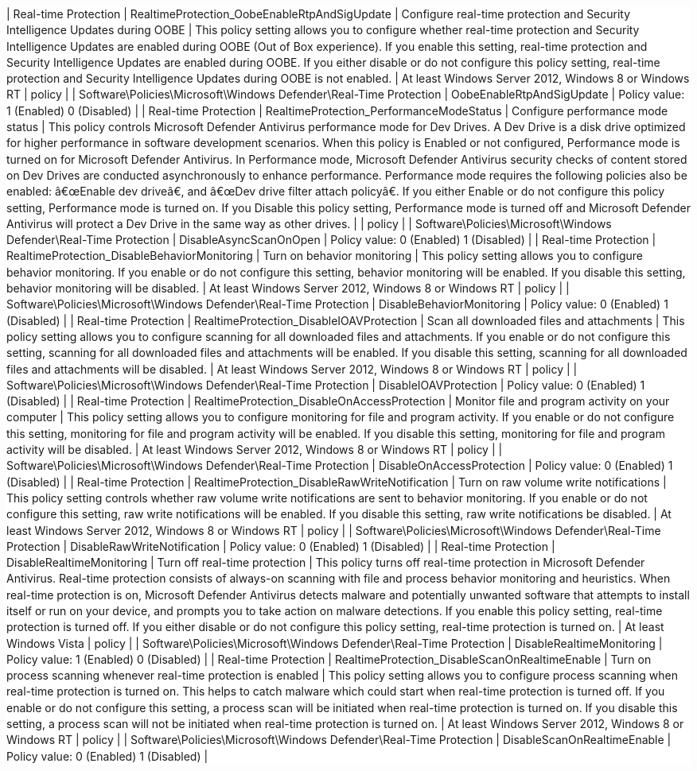 | Real-time Protection | RealtimeProtection_OobeEnableRtpAndSigUpdate | Configure real-time protection and Security Intelligence Updates during OOBE | This policy setting allows you to configure whether real-time protection and Security Intelligence Updates are enabled during OOBE (Out of Box experience).     If you enable this setting, real-time protection and Security Intelligence Updates are enabled during OOBE.     If you either disable or do not configure this policy setting, real-time protection and Security Intelligence Updates during OOBE is not enabled. | At least Windows Server 2012, Windows 8 or Windows RT | policy |  | Software\Policies\Microsoft\Windows Defender\Real-Time Protection | OobeEnableRtpAndSigUpdate | Policy value:   1 (Enabled)   0 (Disabled) |
| Real-time Protection | RealtimeProtection_PerformanceModeStatus | Configure performance mode status | This policy controls Microsoft Defender Antivirus performance mode for Dev Drives.    A Dev Drive is a disk drive optimized for higher performance in software development scenarios. When this policy is Enabled or not configured, Performance mode is turned on for Microsoft Defender Antivirus. In Performance mode, Microsoft Defender Antivirus security checks of content stored on Dev Drives are conducted asynchronously to enhance performance. Performance mode requires the following policies also be enabled: â€œEnable dev driveâ€, and â€œDev drive filter attach policyâ€.    If you either Enable or do not configure this policy setting, Performance mode is turned on.    If you Disable this policy setting, Performance mode is turned off and Microsoft Defender Antivirus will protect a Dev Drive in the same way as other drives. |  | policy |  | Software\Policies\Microsoft\Windows Defender\Real-Time Protection | DisableAsyncScanOnOpen | Policy value:   0 (Enabled)   1 (Disabled) |
| Real-time Protection | RealtimeProtection_DisableBehaviorMonitoring | Turn on behavior monitoring | This policy setting allows you to configure behavior monitoring.    If you enable or do not configure this setting, behavior monitoring will be enabled.    If you disable this setting, behavior monitoring will be disabled. | At least Windows Server 2012, Windows 8 or Windows RT | policy |  | Software\Policies\Microsoft\Windows Defender\Real-Time Protection | DisableBehaviorMonitoring | Policy value:   0 (Enabled)   1 (Disabled) |
| Real-time Protection | RealtimeProtection_DisableIOAVProtection | Scan all downloaded files and attachments | This policy setting allows you to configure scanning for all downloaded files and attachments.    If you enable or do not configure this setting, scanning for all downloaded files and attachments will be enabled.    If you disable this setting, scanning for all downloaded files and attachments will be disabled. | At least Windows Server 2012, Windows 8 or Windows RT | policy |  | Software\Policies\Microsoft\Windows Defender\Real-Time Protection | DisableIOAVProtection | Policy value:   0 (Enabled)   1 (Disabled) |
| Real-time Protection | RealtimeProtection_DisableOnAccessProtection | Monitor file and program activity on your computer | This policy setting allows you to configure monitoring for file and program activity.    If you enable or do not configure this setting, monitoring for file and program activity will be enabled.    If you disable this setting, monitoring for file and program activity will be disabled. | At least Windows Server 2012, Windows 8 or Windows RT | policy |  | Software\Policies\Microsoft\Windows Defender\Real-Time Protection | DisableOnAccessProtection | Policy value:   0 (Enabled)   1 (Disabled) |
| Real-time Protection | RealtimeProtection_DisableRawWriteNotification | Turn on raw volume write notifications | This policy setting controls whether raw volume write notifications are sent to behavior monitoring.    If you enable or do not configure this setting, raw write notifications will be enabled.    If you disable this setting, raw write notifications be disabled. | At least Windows Server 2012, Windows 8 or Windows RT | policy |  | Software\Policies\Microsoft\Windows Defender\Real-Time Protection | DisableRawWriteNotification | Policy value:   0 (Enabled)   1 (Disabled) |
| Real-time Protection | DisableRealtimeMonitoring | Turn off real-time protection | This policy turns off real-time protection in Microsoft Defender Antivirus.    Real-time protection consists of always-on scanning with file and process behavior monitoring and heuristics. When real-time protection is on, Microsoft Defender Antivirus detects malware and potentially unwanted software that attempts to install itself or run on your device, and prompts you to take action on malware detections.    If you enable this policy setting, real-time protection is turned off.     If you either disable or do not configure this policy setting, real-time protection is turned on. | At least Windows Vista | policy |  | Software\Policies\Microsoft\Windows Defender\Real-Time Protection | DisableRealtimeMonitoring | Policy value:   1 (Enabled)   0 (Disabled) |
| Real-time Protection | RealtimeProtection_DisableScanOnRealtimeEnable | Turn on process scanning whenever real-time protection is enabled | This policy setting allows you to configure process scanning when real-time protection is turned on. This helps to catch malware which could start when real-time protection is turned off.    If you enable or do not configure this setting,  a process scan will be initiated when real-time protection is turned on.    If you disable this setting, a process scan will not be initiated when real-time protection is turned on. | At least Windows Server 2012, Windows 8 or Windows RT | policy |  | Software\Policies\Microsoft\Windows Defender\Real-Time Protection | DisableScanOnRealtimeEnable | Policy value:   0 (Enabled)   1 (Disabled) |